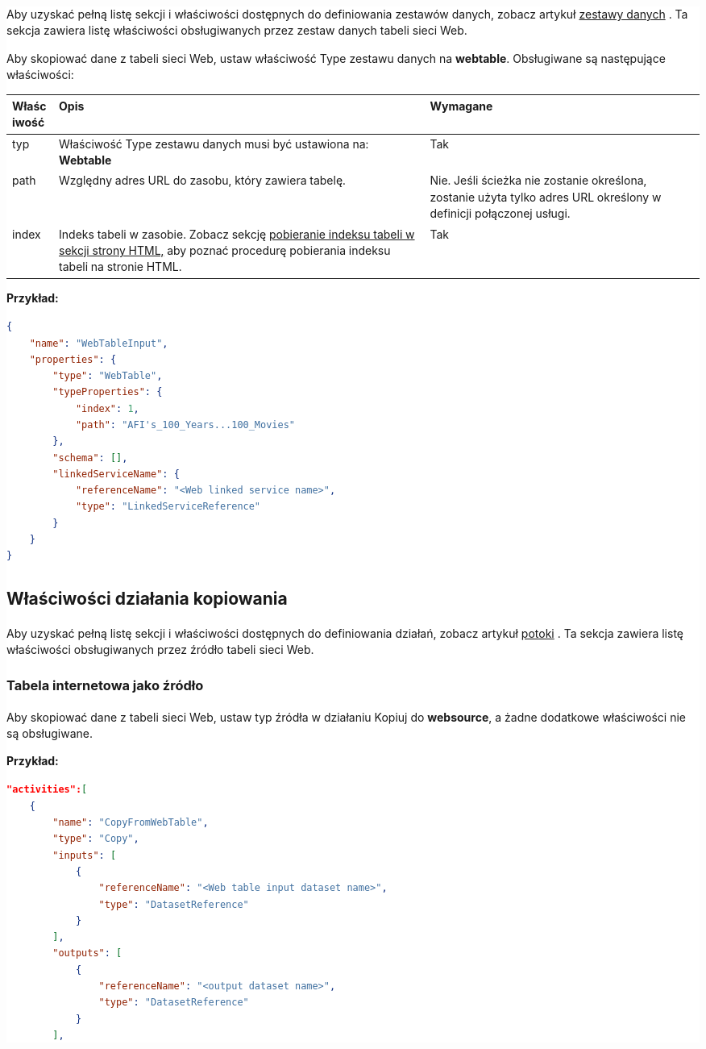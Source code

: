 Aby uzyskać pełną listę sekcji i właściwości dostępnych do definiowania zestawów danych, zobacz artykuł [zestawy danych](concepts-datasets-linked-services.md) . Ta sekcja zawiera listę właściwości obsługiwanych przez zestaw danych tabeli sieci Web.

Aby skopiować dane z tabeli sieci Web, ustaw właściwość Type zestawu danych na **webtable**. Obsługiwane są następujące właściwości:

| Właściwość | Opis | Wymagane |
|:--- |:--- |:--- |
| typ | Właściwość Type zestawu danych musi być ustawiona na: **Webtable** | Tak |
| path |Względny adres URL do zasobu, który zawiera tabelę. |Nie. Jeśli ścieżka nie zostanie określona, zostanie użyta tylko adres URL określony w definicji połączonej usługi. |
| index |Indeks tabeli w zasobie. Zobacz sekcję [pobieranie indeksu tabeli w sekcji strony HTML,](#get-index-of-a-table-in-an-html-page) aby poznać procedurę pobierania indeksu tabeli na stronie HTML. |Tak |

**Przykład:**

```json
{
    "name": "WebTableInput",
    "properties": {
        "type": "WebTable",
        "typeProperties": {
            "index": 1,
            "path": "AFI's_100_Years...100_Movies"
        },
        "schema": [],
        "linkedServiceName": {
            "referenceName": "<Web linked service name>",
            "type": "LinkedServiceReference"
        }
    }
}
```

## <a name="copy-activity-properties"></a>Właściwości działania kopiowania

Aby uzyskać pełną listę sekcji i właściwości dostępnych do definiowania działań, zobacz artykuł [potoki](concepts-pipelines-activities.md) . Ta sekcja zawiera listę właściwości obsługiwanych przez źródło tabeli sieci Web.

### <a name="web-table-as-source"></a>Tabela internetowa jako źródło

Aby skopiować dane z tabeli sieci Web, ustaw typ źródła w działaniu Kopiuj do **websource**, a żadne dodatkowe właściwości nie są obsługiwane.

**Przykład:**

```json
"activities":[
    {
        "name": "CopyFromWebTable",
        "type": "Copy",
        "inputs": [
            {
                "referenceName": "<Web table input dataset name>",
                "type": "DatasetReference"
            }
        ],
        "outputs": [
            {
                "referenceName": "<output dataset name>",
                "type": "DatasetReference"
            }
        ],
```